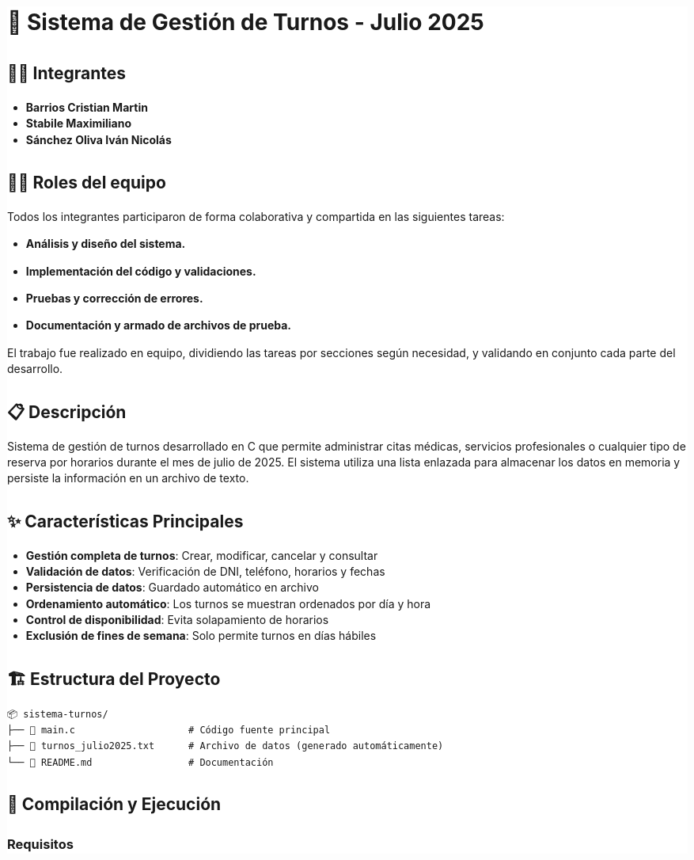 # 📅 Sistema de Gestión de Turnos - Julio 2025

## 👨‍💻 Integrantes

- **Barrios Cristian Martin**
- **Stabile Maximiliano**
- **Sánchez Oliva Iván Nicolás**

## 🤜🤛 Roles del equipo

Todos los integrantes participaron de forma colaborativa y compartida en las siguientes tareas:

- **Análisis y diseño del sistema.**

- **Implementación del código y validaciones.**

- **Pruebas y corrección de errores.**

- **Documentación y armado de archivos de prueba.**

El trabajo fue realizado en equipo, dividiendo las tareas por secciones según necesidad, y validando en conjunto cada parte del desarrollo.

## 📋 Descripción

Sistema de gestión de turnos desarrollado en C que permite administrar citas médicas, servicios profesionales o cualquier tipo de reserva por horarios durante el mes de julio de 2025. El sistema utiliza una lista enlazada para almacenar los datos en memoria y persiste la información en un archivo de texto.

## ✨ Características Principales

- **Gestión completa de turnos**: Crear, modificar, cancelar y consultar
- **Validación de datos**: Verificación de DNI, teléfono, horarios y fechas
- **Persistencia de datos**: Guardado automático en archivo
- **Ordenamiento automático**: Los turnos se muestran ordenados por día y hora
- **Control de disponibilidad**: Evita solapamiento de horarios
- **Exclusión de fines de semana**: Solo permite turnos en días hábiles

## 🏗️ Estructura del Proyecto

```
📦 sistema-turnos/
├── 📄 main.c                    # Código fuente principal
├── 📄 turnos_julio2025.txt      # Archivo de datos (generado automáticamente)
└── 📖 README.md                 # Documentación
```

## 🔧 Compilación y Ejecución

### Requisitos
